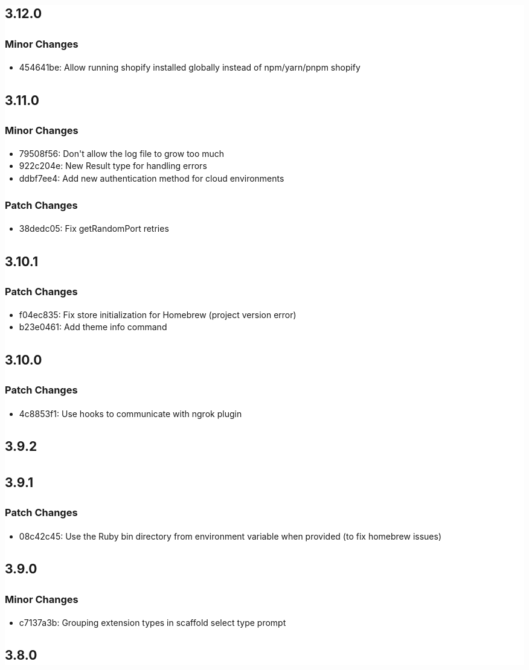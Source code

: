 ## 3.12.0

### Minor Changes

- 454641be: Allow running shopify installed globally instead of npm/yarn/pnpm shopify

## 3.11.0

### Minor Changes

- 79508f56: Don't allow the log file to grow too much
- 922c204e: New Result type for handling errors
- ddbf7ee4: Add new authentication method for cloud environments

### Patch Changes

- 38dedc05: Fix getRandomPort retries

## 3.10.1

### Patch Changes

- f04ec835: Fix store initialization for Homebrew (project version error)
- b23e0461: Add theme info command

## 3.10.0

### Patch Changes

- 4c8853f1: Use hooks to communicate with ngrok plugin

## 3.9.2

## 3.9.1

### Patch Changes

- 08c42c45: Use the Ruby bin directory from environment variable when provided (to fix homebrew issues)

## 3.9.0

### Minor Changes

- c7137a3b: Grouping extension types in scaffold select type prompt

## 3.8.0
